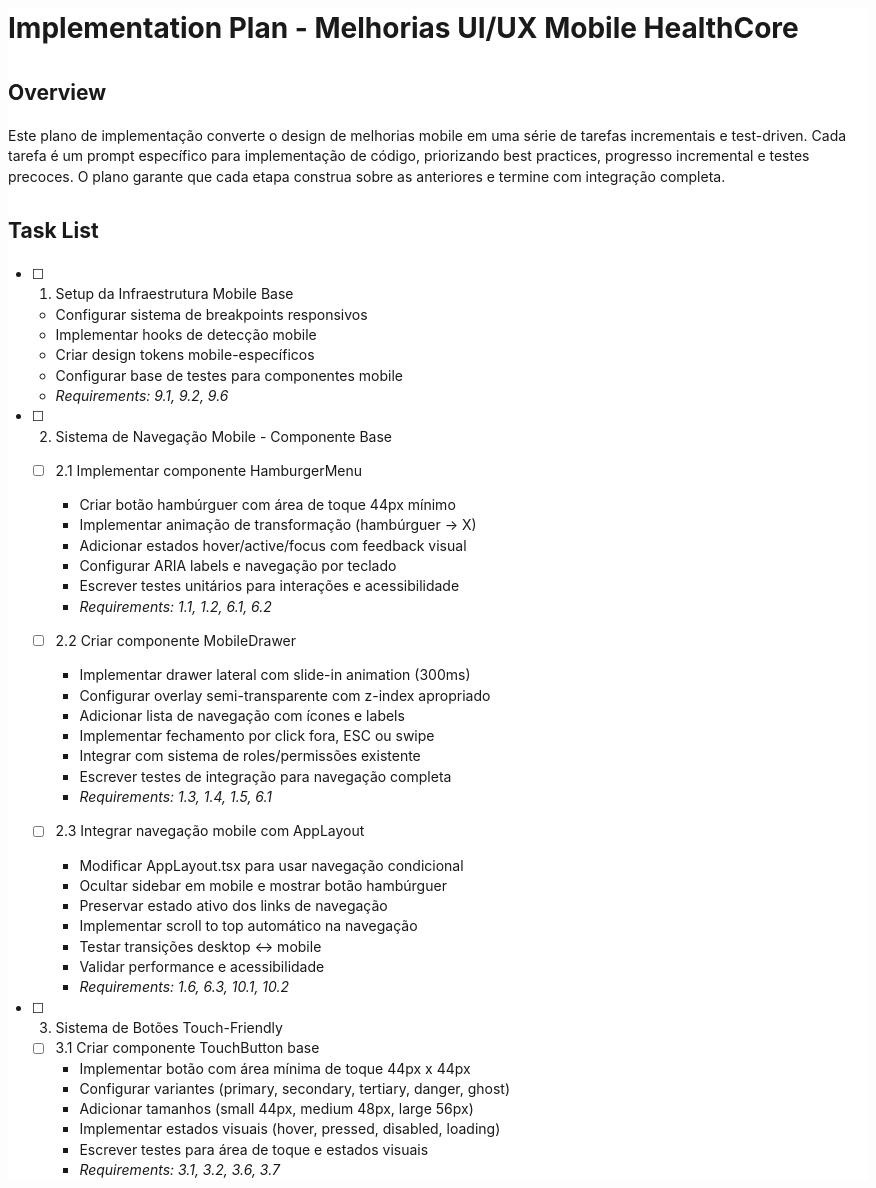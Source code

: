 # Implementation Plan - Melhorias UI/UX Mobile HealthCore

## Overview

Este plano de implementação converte o design de melhorias mobile em uma série de tarefas incrementais e test-driven. Cada tarefa é um prompt específico para implementação de código, priorizando best practices, progresso incremental e testes precoces. O plano garante que cada etapa construa sobre as anteriores e termine com integração completa.

## Task List

- [ ] 1. Setup da Infraestrutura Mobile Base
  - Configurar sistema de breakpoints responsivos
  - Implementar hooks de detecção mobile
  - Criar design tokens mobile-específicos
  - Configurar base de testes para componentes mobile
  - _Requirements: 9.1, 9.2, 9.6_

- [ ] 2. Sistema de Navegação Mobile - Componente Base
  - [ ] 2.1 Implementar componente HamburgerMenu
    - Criar botão hambúrguer com área de toque 44px mínimo
    - Implementar animação de transformação (hambúrguer → X)
    - Adicionar estados hover/active/focus com feedback visual
    - Configurar ARIA labels e navegação por teclado
    - Escrever testes unitários para interações e acessibilidade
    - _Requirements: 1.1, 1.2, 6.1, 6.2_

  - [ ] 2.2 Criar componente MobileDrawer
    - Implementar drawer lateral com slide-in animation (300ms)
    - Configurar overlay semi-transparente com z-index apropriado
    - Adicionar lista de navegação com ícones e labels
    - Implementar fechamento por click fora, ESC ou swipe
    - Integrar com sistema de roles/permissões existente
    - Escrever testes de integração para navegação completa
    - _Requirements: 1.3, 1.4, 1.5, 6.1_

  - [ ] 2.3 Integrar navegação mobile com AppLayout
    - Modificar AppLayout.tsx para usar navegação condicional
    - Ocultar sidebar em mobile e mostrar botão hambúrguer
    - Preservar estado ativo dos links de navegação
    - Implementar scroll to top automático na navegação
    - Testar transições desktop ↔ mobile
    - Validar performance e acessibilidade
    - _Requirements: 1.6, 6.3, 10.1, 10.2_

- [ ] 3. Sistema de Botões Touch-Friendly
  - [ ] 3.1 Criar componente TouchButton base
    - Implementar botão com área mínima de toque 44px x 44px
    - Configurar variantes (primary, secondary, tertiary, danger, ghost)
    - Adicionar tamanhos (small 44px, medium 48px, large 56px)
    - Implementar estados visuais (hover, pressed, disabled, loading)
    - Escrever testes para área de toque e estados visuais
    - _Requirements: 3.1, 3.2, 3.6, 3.7_
